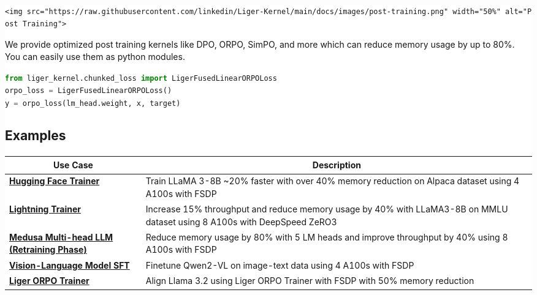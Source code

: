     <img src="https://raw.githubusercontent.com/linkedin/Liger-Kernel/main/docs/images/post-training.png" width="50%" alt="Post Training">
</p>

We provide optimized post training kernels like DPO, ORPO, SimPO, and more which can reduce memory usage by up to 80%. You can easily use them as python modules.

```python
from liger_kernel.chunked_loss import LigerFusedLinearORPOLoss
orpo_loss = LigerFusedLinearORPOLoss()
y = orpo_loss(lm_head.weight, x, target)
```


## Examples

| **Use Case**                                    | **Description**                                                                                   |
|------------------------------------------------|---------------------------------------------------------------------------------------------------|
| [**Hugging Face Trainer**](https://github.com/linkedin/Liger-Kernel/tree/main/examples/huggingface)      | Train LLaMA 3-8B ~20% faster with over 40% memory reduction on Alpaca dataset using 4 A100s with FSDP |
| [**Lightning Trainer**](https://github.com/linkedin/Liger-Kernel/tree/main/examples/lightning)         | Increase 15% throughput and reduce memory usage by 40% with LLaMA3-8B on MMLU dataset using 8 A100s with DeepSpeed ZeRO3 |
| [**Medusa Multi-head LLM (Retraining Phase)**](https://github.com/linkedin/Liger-Kernel/tree/main/examples/medusa)        | Reduce memory usage by 80% with 5 LM heads and improve throughput by 40% using 8 A100s with FSDP |
| [**Vision-Language Model SFT**](https://github.com/linkedin/Liger-Kernel/tree/main/examples/huggingface/run_qwen2_vl.sh)      | Finetune Qwen2-VL on image-text data using 4 A100s with FSDP |
| [**Liger ORPO Trainer**](https://github.com/linkedin/Liger-Kernel/blob/main/examples/alignment/run_orpo.py)      | Align Llama 3.2 using Liger ORPO Trainer with FSDP with 50% memory reduction |
